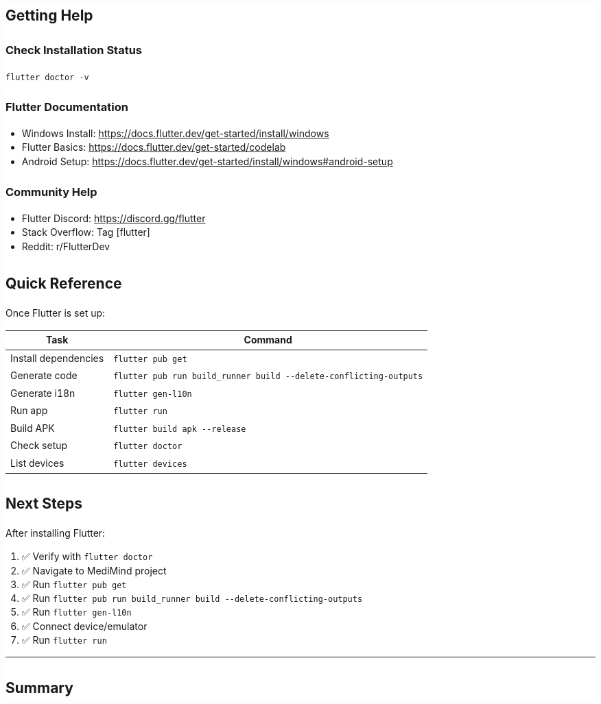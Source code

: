 ## Getting Help

### Check Installation Status
```powershell
flutter doctor -v
```

### Flutter Documentation
- Windows Install: https://docs.flutter.dev/get-started/install/windows
- Flutter Basics: https://docs.flutter.dev/get-started/codelab
- Android Setup: https://docs.flutter.dev/get-started/install/windows#android-setup

### Community Help
- Flutter Discord: https://discord.gg/flutter
- Stack Overflow: Tag [flutter]
- Reddit: r/FlutterDev

## Quick Reference

Once Flutter is set up:

| Task | Command |
|------|---------|
| Install dependencies | `flutter pub get` |
| Generate code | `flutter pub run build_runner build --delete-conflicting-outputs` |
| Generate i18n | `flutter gen-l10n` |
| Run app | `flutter run` |
| Build APK | `flutter build apk --release` |
| Check setup | `flutter doctor` |
| List devices | `flutter devices` |

## Next Steps

After installing Flutter:

1. ✅ Verify with `flutter doctor`
2. ✅ Navigate to MediMind project
3. ✅ Run `flutter pub get`
4. ✅ Run `flutter pub run build_runner build --delete-conflicting-outputs`
5. ✅ Run `flutter gen-l10n`
6. ✅ Connect device/emulator
7. ✅ Run `flutter run`

---

## Summary

